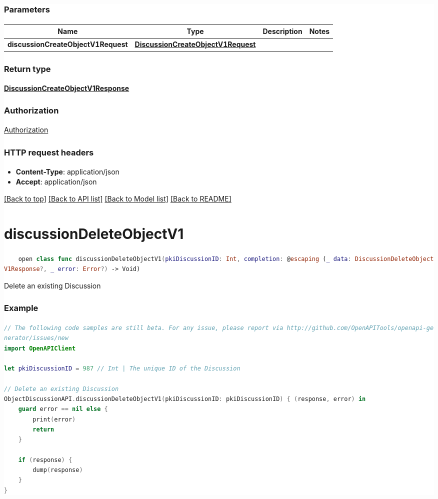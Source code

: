 ### Parameters

Name | Type | Description  | Notes
------------- | ------------- | ------------- | -------------
 **discussionCreateObjectV1Request** | [**DiscussionCreateObjectV1Request**](DiscussionCreateObjectV1Request.md) |  | 

### Return type

[**DiscussionCreateObjectV1Response**](DiscussionCreateObjectV1Response.md)

### Authorization

[Authorization](../README.md#Authorization)

### HTTP request headers

 - **Content-Type**: application/json
 - **Accept**: application/json

[[Back to top]](#) [[Back to API list]](../README.md#documentation-for-api-endpoints) [[Back to Model list]](../README.md#documentation-for-models) [[Back to README]](../README.md)

# **discussionDeleteObjectV1**
```swift
    open class func discussionDeleteObjectV1(pkiDiscussionID: Int, completion: @escaping (_ data: DiscussionDeleteObjectV1Response?, _ error: Error?) -> Void)
```

Delete an existing Discussion



### Example
```swift
// The following code samples are still beta. For any issue, please report via http://github.com/OpenAPITools/openapi-generator/issues/new
import OpenAPIClient

let pkiDiscussionID = 987 // Int | The unique ID of the Discussion

// Delete an existing Discussion
ObjectDiscussionAPI.discussionDeleteObjectV1(pkiDiscussionID: pkiDiscussionID) { (response, error) in
    guard error == nil else {
        print(error)
        return
    }

    if (response) {
        dump(response)
    }
}
```
